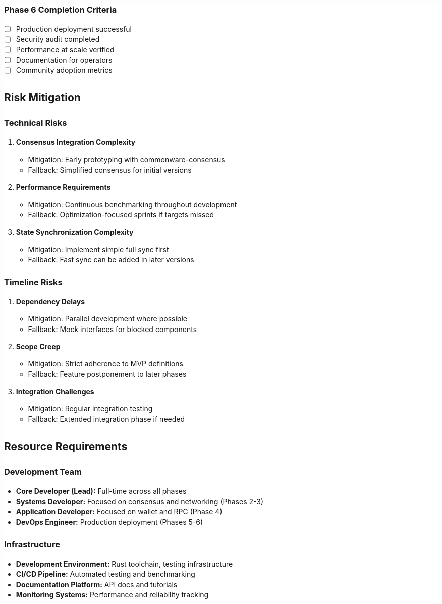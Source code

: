 ### Phase 6 Completion Criteria

- [ ] Production deployment successful
- [ ] Security audit completed
- [ ] Performance at scale verified
- [ ] Documentation for operators
- [ ] Community adoption metrics

## Risk Mitigation

### Technical Risks

1. **Consensus Integration Complexity**

   - Mitigation: Early prototyping with commonware-consensus
   - Fallback: Simplified consensus for initial versions

2. **Performance Requirements**

   - Mitigation: Continuous benchmarking throughout development
   - Fallback: Optimization-focused sprints if targets missed

3. **State Synchronization Complexity**
   - Mitigation: Implement simple full sync first
   - Fallback: Fast sync can be added in later versions

### Timeline Risks

1. **Dependency Delays**

   - Mitigation: Parallel development where possible
   - Fallback: Mock interfaces for blocked components

2. **Scope Creep**

   - Mitigation: Strict adherence to MVP definitions
   - Fallback: Feature postponement to later phases

3. **Integration Challenges**
   - Mitigation: Regular integration testing
   - Fallback: Extended integration phase if needed

## Resource Requirements

### Development Team

- **Core Developer (Lead):** Full-time across all phases
- **Systems Developer:** Focused on consensus and networking (Phases 2-3)
- **Application Developer:** Focused on wallet and RPC (Phase 4)
- **DevOps Engineer:** Production deployment (Phases 5-6)

### Infrastructure

- **Development Environment:** Rust toolchain, testing infrastructure
- **CI/CD Pipeline:** Automated testing and benchmarking
- **Documentation Platform:** API docs and tutorials
- **Monitoring Systems:** Performance and reliability tracking
